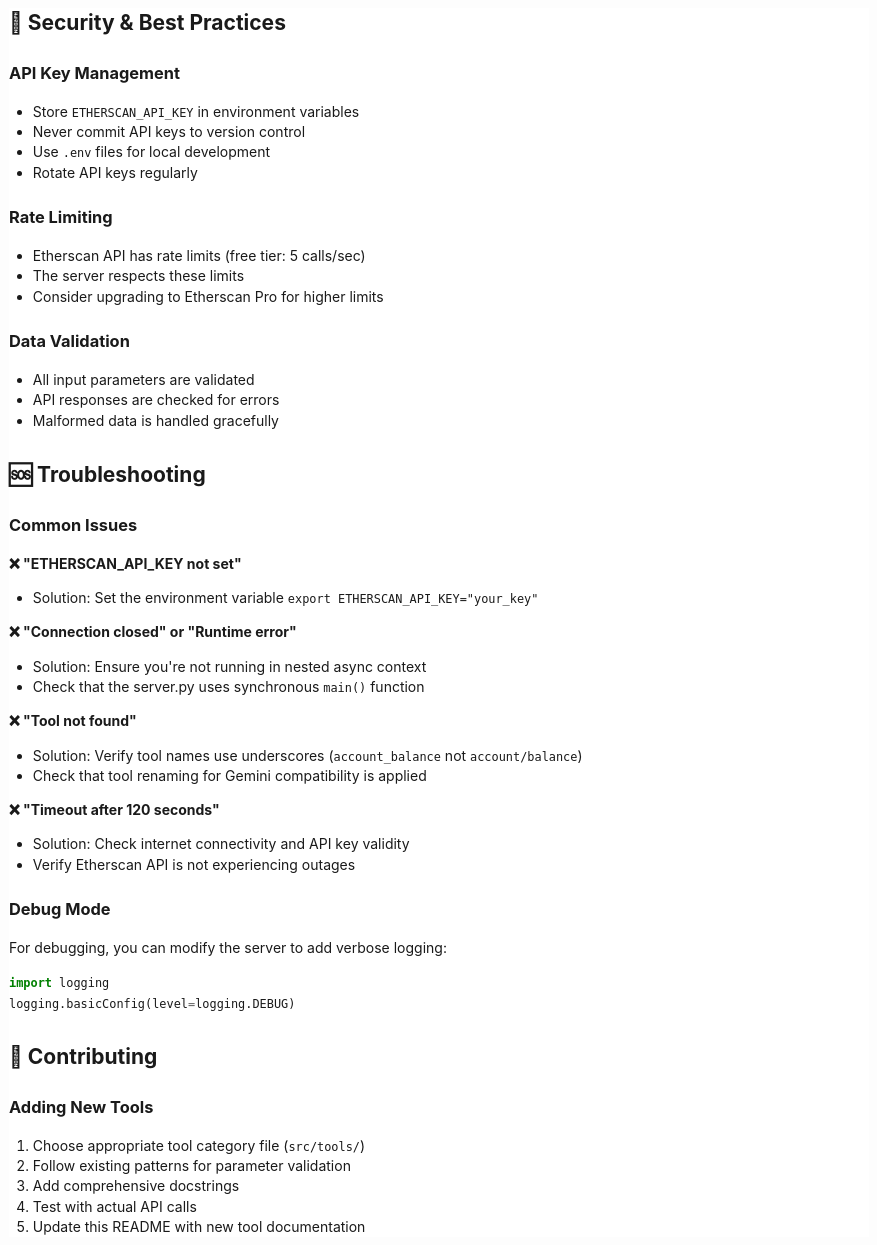 ## 🔐 Security & Best Practices

### API Key Management
- Store `ETHERSCAN_API_KEY` in environment variables
- Never commit API keys to version control
- Use `.env` files for local development
- Rotate API keys regularly

### Rate Limiting
- Etherscan API has rate limits (free tier: 5 calls/sec)
- The server respects these limits
- Consider upgrading to Etherscan Pro for higher limits

### Data Validation
- All input parameters are validated
- API responses are checked for errors
- Malformed data is handled gracefully

## 🆘 Troubleshooting

### Common Issues

**❌ "ETHERSCAN_API_KEY not set"**
- Solution: Set the environment variable `export ETHERSCAN_API_KEY="your_key"`

**❌ "Connection closed" or "Runtime error"**
- Solution: Ensure you're not running in nested async context
- Check that the server.py uses synchronous `main()` function

**❌ "Tool not found"**
- Solution: Verify tool names use underscores (`account_balance` not `account/balance`)
- Check that tool renaming for Gemini compatibility is applied

**❌ "Timeout after 120 seconds"**
- Solution: Check internet connectivity and API key validity
- Verify Etherscan API is not experiencing outages

### Debug Mode
For debugging, you can modify the server to add verbose logging:
```python
import logging
logging.basicConfig(level=logging.DEBUG)
```

## 🤝 Contributing

### Adding New Tools
1. Choose appropriate tool category file (`src/tools/`)
2. Follow existing patterns for parameter validation
3. Add comprehensive docstrings
4. Test with actual API calls
5. Update this README with new tool documentation